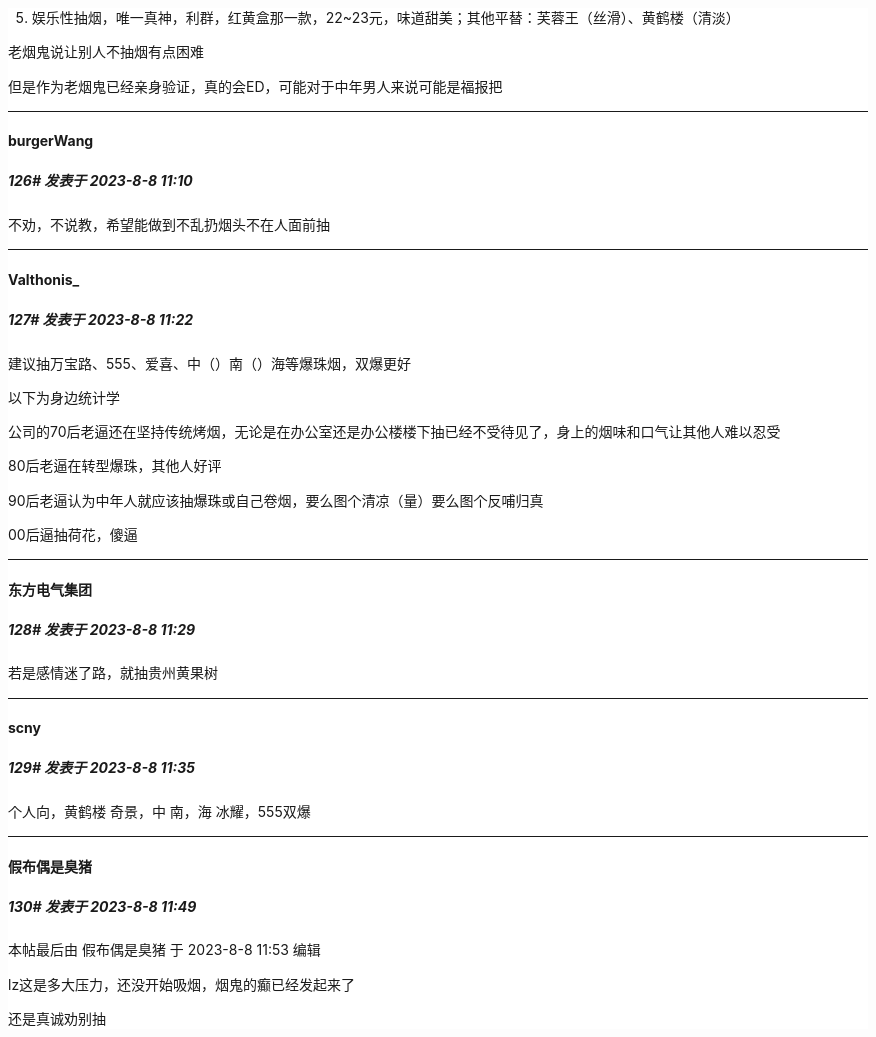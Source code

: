 5. 娱乐性抽烟，唯一真神，利群，红黄盒那一款，22~23元，味道甜美；其他平替：芙蓉王（丝滑）、黄鹤楼（清淡）

老烟鬼说让别人不抽烟有点困难

但是作为老烟鬼已经亲身验证，真的会ED，可能对于中年男人来说可能是福报把


*****

####  burgerWang  
##### 126#       发表于 2023-8-8 11:10

不劝，不说教，希望能做到不乱扔烟头不在人面前抽


*****

####  Valthonis_  
##### 127#       发表于 2023-8-8 11:22

建议抽万宝路、555、爱喜、中（）南（）海等爆珠烟，双爆更好

以下为身边统计学

公司的70后老逼还在坚持传统烤烟，无论是在办公室还是办公楼楼下抽已经不受待见了，身上的烟味和口气让其他人难以忍受

80后老逼在转型爆珠，其他人好评

90后老逼认为中年人就应该抽爆珠或自己卷烟，要么图个清凉（量）要么图个反哺归真

00后逼抽荷花，傻逼


*****

####  东方电气集团  
##### 128#       发表于 2023-8-8 11:29

若是感情迷了路，就抽贵州黄果树


*****

####  scny  
##### 129#       发表于 2023-8-8 11:35

个人向，黄鹤楼 奇景，中 南，海 冰耀，555双爆


*****

####  假布偶是臭猪  
##### 130#       发表于 2023-8-8 11:49

 本帖最后由 假布偶是臭猪 于 2023-8-8 11:53 编辑 

lz这是多大压力，还没开始吸烟，烟鬼的癫已经发起来了

还是真诚劝别抽
